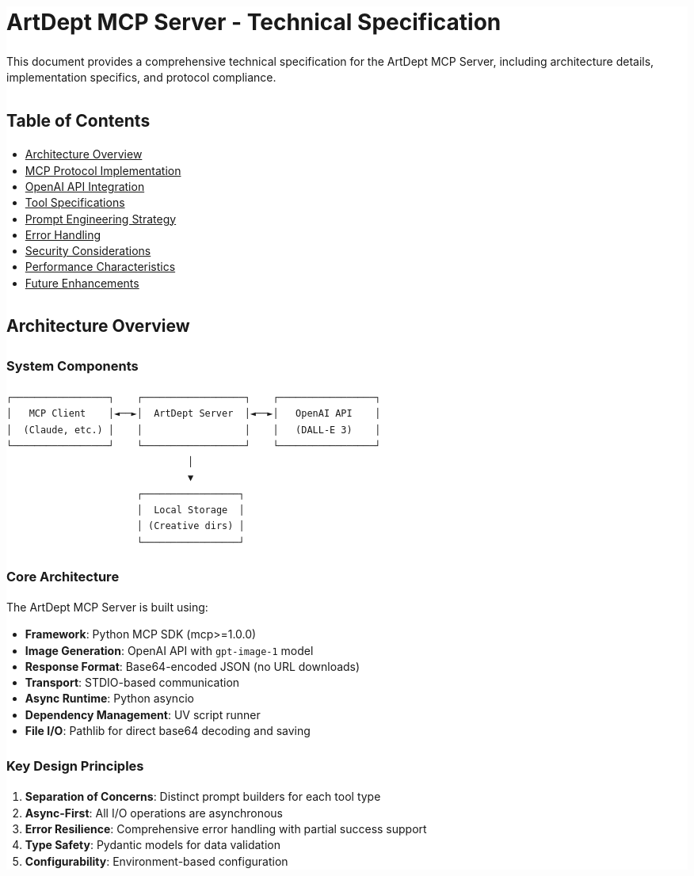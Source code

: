 # ArtDept MCP Server - Technical Specification

This document provides a comprehensive technical specification for the ArtDept MCP Server, including architecture details, implementation specifics, and protocol compliance.

## Table of Contents

- [Architecture Overview](#architecture-overview)
- [MCP Protocol Implementation](#mcp-protocol-implementation)
- [OpenAI API Integration](#openai-api-integration)
- [Tool Specifications](#tool-specifications)
- [Prompt Engineering Strategy](#prompt-engineering-strategy)
- [Error Handling](#error-handling)
- [Security Considerations](#security-considerations)
- [Performance Characteristics](#performance-characteristics)
- [Future Enhancements](#future-enhancements)

## Architecture Overview

### System Components

```
┌─────────────────┐    ┌──────────────────┐    ┌─────────────────┐
│   MCP Client    │◄──►│  ArtDept Server  │◄──►│   OpenAI API    │
│  (Claude, etc.) │    │                  │    │   (DALL-E 3)    │
└─────────────────┘    └──────────────────┘    └─────────────────┘
                                │
                                ▼
                       ┌─────────────────┐
                       │  Local Storage  │
                       │ (Creative dirs) │
                       └─────────────────┘
```

### Core Architecture

The ArtDept MCP Server is built using:

- **Framework**: Python MCP SDK (mcp>=1.0.0)
- **Image Generation**: OpenAI API with `gpt-image-1` model
- **Response Format**: Base64-encoded JSON (no URL downloads)
- **Transport**: STDIO-based communication
- **Async Runtime**: Python asyncio
- **Dependency Management**: UV script runner
- **File I/O**: Pathlib for direct base64 decoding and saving

### Key Design Principles

1. **Separation of Concerns**: Distinct prompt builders for each tool type
2. **Async-First**: All I/O operations are asynchronous
3. **Error Resilience**: Comprehensive error handling with partial success support
4. **Type Safety**: Pydantic models for data validation
5. **Configurability**: Environment-based configuration
